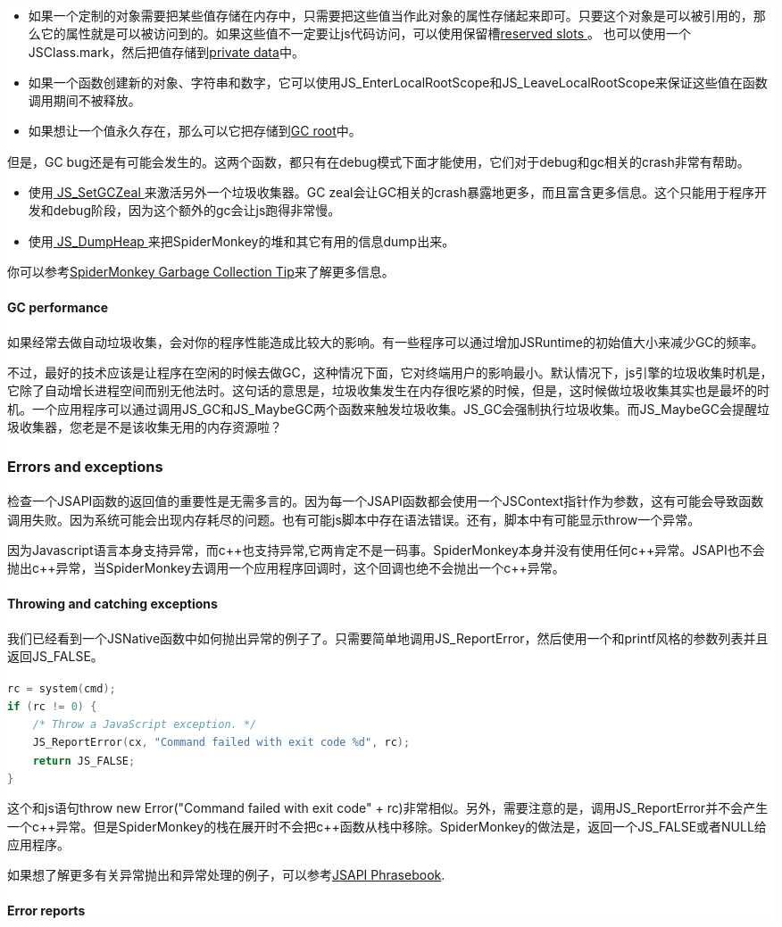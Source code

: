   * 如果一个定制的对象需要把某些值存储在内存中，只需要把这些值当作此对象的属性存储起来即可。只要这个对象是可以被引用的，那么它的属性就是可以被访问到的。如果这些值不一定要让js代码访问，可以使用保留槽[reserved slots
](https://developer.mozilla.org/en-US/docs/SpiderMonkey/JSAPI_Reference/JS_GetReservedSlot)。 也可以使用一个JSClass.mark，然后把值存储到[private data](https://developer.mozilla.org/en-US/docs/SpiderMonkey/JSAPI_Reference/JS_SetPrivate)中。

  * 如果一个函数创建新的对象、字符串和数字，它可以使用JS_EnterLocalRootScope和JS_LeaveLocalRootScope来保证这些值在函数调用期间不被释放。

  * 如果想让一个值永久存在，那么可以它把存储到[GC root](https://developer.mozilla.org/en-US/docs/SpiderMonkey/JSAPI_Reference/JS_AddRoot)中。

但是，GC bug还是有可能会发生的。这两个函数，都只有在debug模式下面才能使用，它们对于debug和gc相关的crash非常有帮助。

  * 使用[ JS_SetGCZeal ](https://developer.mozilla.org/en-US/docs/SpiderMonkey/JSAPI_Reference/JS_SetGCZeal)来激活另外一个垃圾收集器。GC zeal会让GC相关的crash暴露地更多，而且富含更多信息。这个只能用于程序开发和debug阶段，因为这个额外的gc会让js跑得非常慢。

  * 使用[ JS_DumpHeap ](https://developer.mozilla.org/en-US/docs/SpiderMonkey/JSAPI_Reference/JS_DumpHeap)来把SpiderMonkey的堆和其它有用的信息dump出来。

你可以参考[SpiderMonkey Garbage Collection Tip](https://developer.mozilla.org/en-US/docs/SpiderMonkey_Garbage_Collection_Tips)来了解更多信息。

#### GC performance

如果经常去做自动垃圾收集，会对你的程序性能造成比较大的影响。有一些程序可以通过增加JSRuntime的初始值大小来减少GC的频率。

不过，最好的技术应该是让程序在空闲的时候去做GC，这种情况下面，它对终端用户的影响最小。默认情况下，js引擎的垃圾收集时机是，它除了自动增长进程空间而别无他法时。这句话的意思是，垃圾收集发生在内存很吃紧的时候，但是，这时候做垃圾收集其实也是最坏的时机。一个应用程序可以通过调用JS_GC和JS_MaybeGC两个函数来触发垃圾收集。JS_GC会强制执行垃圾收集。而JS_MaybeGC会提醒垃圾收集器，您老是不是该收集无用的内存资源啦？

### Errors and exceptions

检查一个JSAPI函数的返回值的重要性是无需多言的。因为每一个JSAPI函数都会使用一个JSContext指针作为参数，这有可能会导致函数调用失败。因为系统可能会出现内存耗尽的问题。也有可能js脚本中存在语法错误。还有，脚本中有可能显示throw一个异常。

因为Javascript语言本身支持异常，而c++也支持异常,它两肯定不是一码事。SpiderMonkey本身并没有使用任何c++异常。JSAPI也不会抛出c++异常，当SpiderMonkey去调用一个应用程序回调时，这个回调也绝不会抛出一个c++异常。

#### Throwing and catching exceptions

我们已经看到一个JSNative函数中如何抛出异常的例子了。只需要简单地调用JS_ReportError，然后使用一个和printf风格的参数列表并且返回JS_FALSE。

```cpp
rc = system(cmd);
if (rc != 0) {
    /* Throw a JavaScript exception. */
    JS_ReportError(cx, "Command failed with exit code %d", rc);
    return JS_FALSE;
}
```

这个和js语句throw new Error("Command failed with exit code" + rc)非常相似。另外，需要注意的是，调用JS_ReportError并不会产生一个c++异常。但是SpiderMonkey的栈在展开时不会把c++函数从栈中移除。SpiderMonkey的做法是，返回一个JS_FALSE或者NULL给应用程序。

如果想了解更多有关异常抛出和异常处理的例子，可以参考[JSAPI Phrasebook](https://developer.mozilla.org/en-US/docs/SpiderMonkey/JSAPI_Cookbook).

#### Error reports
